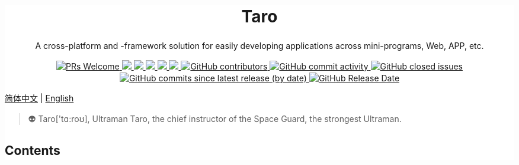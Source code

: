 <div align="center">
  <h1>Taro</h1>
  <p>A cross-platform and -framework solution for easily developing applications across mini-programs, Web, APP, etc.</p>
  <a href="http://makeapullrequest.com">
    <img src="https://img.shields.io/badge/PRs-welcome-brightgreen.svg?style=flat-square" alt="PRs Welcome">
  </a>
  <a href="https://www.npmjs.com/package/@tarojs/cli">
    <img src="https://img.shields.io/node/v/@tarojs/cli.svg?style=flat-square">
  </a>
  <a href="https://www.npmjs.com/package/@tarojs/taro">
    <img src="https://img.shields.io/npm/v/@tarojs/taro.svg?style=flat-square">
  </a>
  <a href="https://www.npmjs.com/package/@tarojs/taro">
    <img src="https://img.shields.io/npm/l/@tarojs/taro.svg?style=flat-square">
  </a>
  <a href="https://www.npmjs.com/package/@tarojs/taro">
    <img src="https://img.shields.io/npm/dt/@tarojs/taro.svg?style=flat-square">
  </a>
  <a href="https://travis-ci.org/NervJS/taro">
    <img src="https://img.shields.io/travis/NervJS/taro.svg?style=flat-square">
  </a>
  <a href="https://github.com/NervJS/taro">
    <img src="https://img.shields.io/github/contributors/NervJS/taro" alt="GitHub contributors">
  </a>
  <a href="https://github.com/NervJS/taro">
    <img src="https://img.shields.io/github/commit-activity/w/NervJS/taro" alt="GitHub commit activity">
  </a>
  <a href="https://github.com/NervJS/taro">
    <img src="https://img.shields.io/github/issues-closed/NervJS/taro" alt="GitHub closed issues">
  </a>
  <a href="https://github.com/NervJS/taro">
    <img src="https://img.shields.io/github/commits-since/NervJS/taro/latest/next" alt="GitHub commits since latest release (by date)">
  </a>
  <a href="https://github.com/NervJS/taro">
    <img src="https://img.shields.io/github/release-date/NervJS/taro" alt="GitHub Release Date">
  </a>
</div>

[简体中文](./README.md) | [English](./README_EN.md)

> 👽 Taro['tɑ:roʊ], Ultraman Taro, the chief instructor of the Space Guard, the strongest Ultraman.

## Contents
